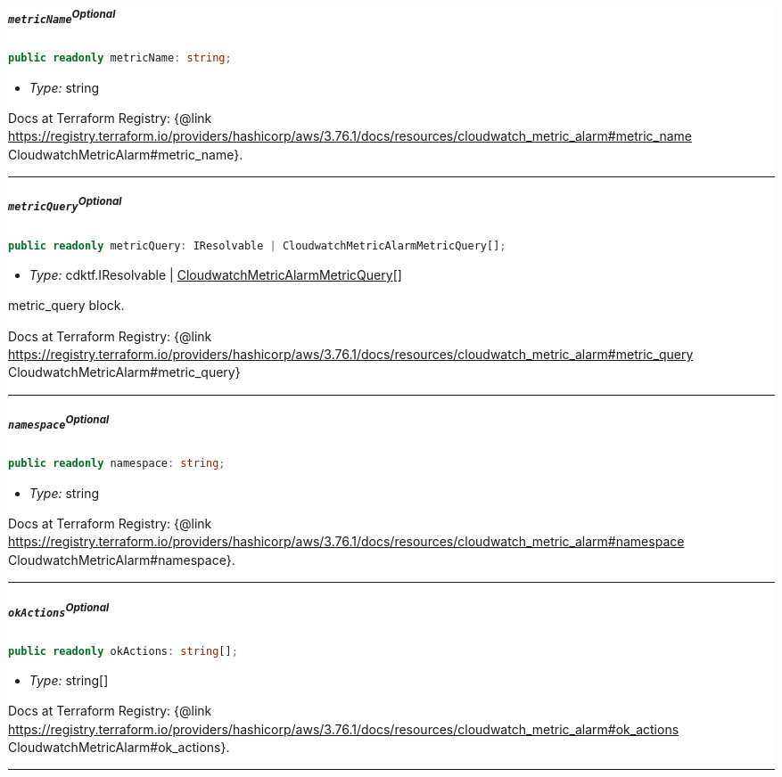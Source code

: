 ##### `metricName`<sup>Optional</sup> <a name="metricName" id="@cdktf/aws-cdk.cloudwatchMetricAlarm.CloudwatchMetricAlarmConfig.property.metricName"></a>

```typescript
public readonly metricName: string;
```

- *Type:* string

Docs at Terraform Registry: {@link https://registry.terraform.io/providers/hashicorp/aws/3.76.1/docs/resources/cloudwatch_metric_alarm#metric_name CloudwatchMetricAlarm#metric_name}.

---

##### `metricQuery`<sup>Optional</sup> <a name="metricQuery" id="@cdktf/aws-cdk.cloudwatchMetricAlarm.CloudwatchMetricAlarmConfig.property.metricQuery"></a>

```typescript
public readonly metricQuery: IResolvable | CloudwatchMetricAlarmMetricQuery[];
```

- *Type:* cdktf.IResolvable | <a href="#@cdktf/aws-cdk.cloudwatchMetricAlarm.CloudwatchMetricAlarmMetricQuery">CloudwatchMetricAlarmMetricQuery</a>[]

metric_query block.

Docs at Terraform Registry: {@link https://registry.terraform.io/providers/hashicorp/aws/3.76.1/docs/resources/cloudwatch_metric_alarm#metric_query CloudwatchMetricAlarm#metric_query}

---

##### `namespace`<sup>Optional</sup> <a name="namespace" id="@cdktf/aws-cdk.cloudwatchMetricAlarm.CloudwatchMetricAlarmConfig.property.namespace"></a>

```typescript
public readonly namespace: string;
```

- *Type:* string

Docs at Terraform Registry: {@link https://registry.terraform.io/providers/hashicorp/aws/3.76.1/docs/resources/cloudwatch_metric_alarm#namespace CloudwatchMetricAlarm#namespace}.

---

##### `okActions`<sup>Optional</sup> <a name="okActions" id="@cdktf/aws-cdk.cloudwatchMetricAlarm.CloudwatchMetricAlarmConfig.property.okActions"></a>

```typescript
public readonly okActions: string[];
```

- *Type:* string[]

Docs at Terraform Registry: {@link https://registry.terraform.io/providers/hashicorp/aws/3.76.1/docs/resources/cloudwatch_metric_alarm#ok_actions CloudwatchMetricAlarm#ok_actions}.

---